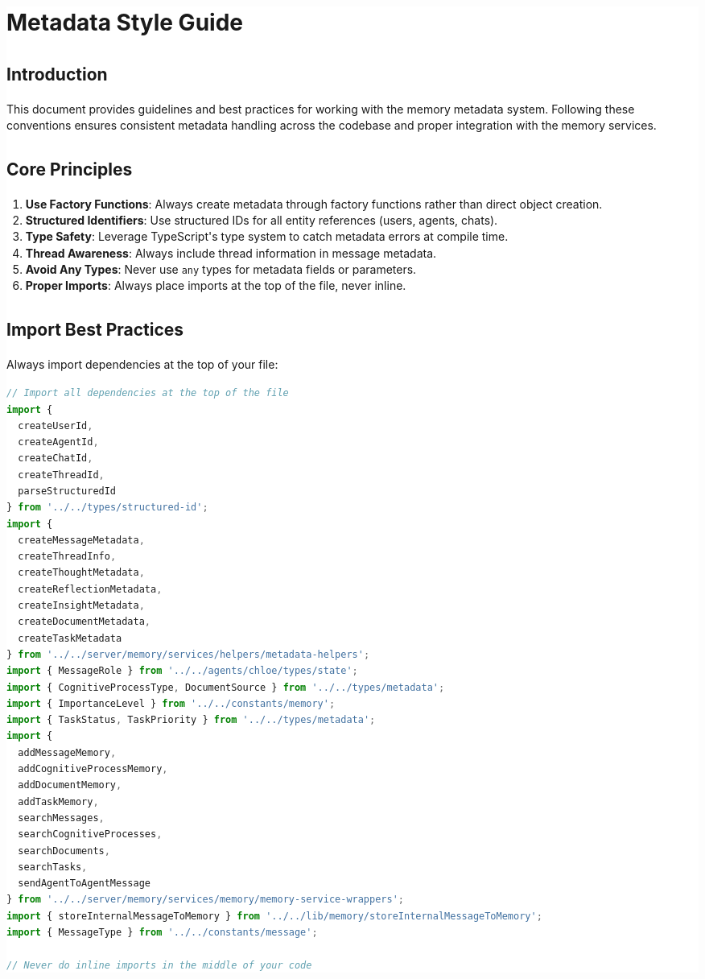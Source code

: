 # Metadata Style Guide

## Introduction

This document provides guidelines and best practices for working with the memory metadata system. Following these conventions ensures consistent metadata handling across the codebase and proper integration with the memory services.

## Core Principles

1. **Use Factory Functions**: Always create metadata through factory functions rather than direct object creation.
2. **Structured Identifiers**: Use structured IDs for all entity references (users, agents, chats).
3. **Type Safety**: Leverage TypeScript's type system to catch metadata errors at compile time.
4. **Thread Awareness**: Always include thread information in message metadata.
5. **Avoid Any Types**: Never use `any` types for metadata fields or parameters.
6. **Proper Imports**: Always place imports at the top of the file, never inline.

## Import Best Practices

Always import dependencies at the top of your file:

```typescript
// Import all dependencies at the top of the file
import { 
  createUserId, 
  createAgentId, 
  createChatId, 
  createThreadId,
  parseStructuredId
} from '../../types/structured-id';
import { 
  createMessageMetadata, 
  createThreadInfo,
  createThoughtMetadata,
  createReflectionMetadata,
  createInsightMetadata,
  createDocumentMetadata,
  createTaskMetadata
} from '../../server/memory/services/helpers/metadata-helpers';
import { MessageRole } from '../../agents/chloe/types/state';
import { CognitiveProcessType, DocumentSource } from '../../types/metadata';
import { ImportanceLevel } from '../../constants/memory';
import { TaskStatus, TaskPriority } from '../../types/metadata';
import { 
  addMessageMemory,
  addCognitiveProcessMemory,
  addDocumentMemory,
  addTaskMemory,
  searchMessages,
  searchCognitiveProcesses,
  searchDocuments,
  searchTasks,
  sendAgentToAgentMessage
} from '../../server/memory/services/memory/memory-service-wrappers';
import { storeInternalMessageToMemory } from '../../lib/memory/storeInternalMessageToMemory';
import { MessageType } from '../../constants/message';

// Never do inline imports in the middle of your code
```
